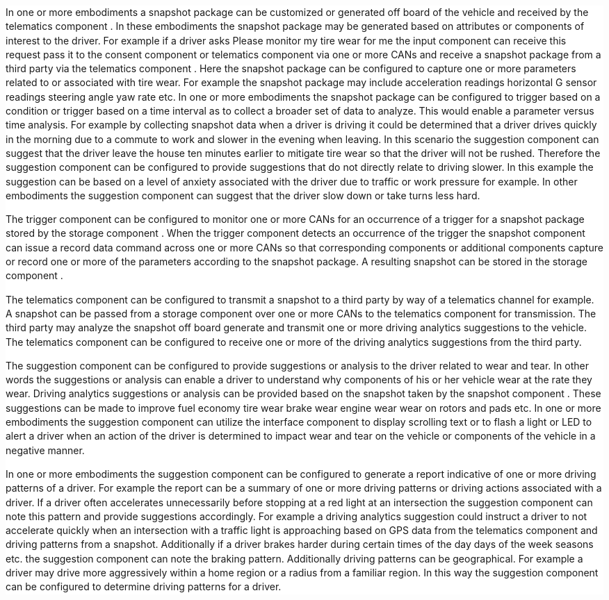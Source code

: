 In one or more embodiments a snapshot package can be customized or generated off board of the vehicle and received by the telematics component . In these embodiments the snapshot package may be generated based on attributes or components of interest to the driver. For example if a driver asks Please monitor my tire wear for me the input component can receive this request pass it to the consent component or telematics component via one or more CANs and receive a snapshot package from a third party via the telematics component . Here the snapshot package can be configured to capture one or more parameters related to or associated with tire wear. For example the snapshot package may include acceleration readings horizontal G sensor readings steering angle yaw rate etc. In one or more embodiments the snapshot package can be configured to trigger based on a condition or trigger based on a time interval as to collect a broader set of data to analyze. This would enable a parameter versus time analysis. For example by collecting snapshot data when a driver is driving it could be determined that a driver drives quickly in the morning due to a commute to work and slower in the evening when leaving. In this scenario the suggestion component can suggest that the driver leave the house ten minutes earlier to mitigate tire wear so that the driver will not be rushed. Therefore the suggestion component can be configured to provide suggestions that do not directly relate to driving slower. In this example the suggestion can be based on a level of anxiety associated with the driver due to traffic or work pressure for example. In other embodiments the suggestion component can suggest that the driver slow down or take turns less hard.

The trigger component can be configured to monitor one or more CANs for an occurrence of a trigger for a snapshot package stored by the storage component . When the trigger component detects an occurrence of the trigger the snapshot component can issue a record data command across one or more CANs so that corresponding components or additional components capture or record one or more of the parameters according to the snapshot package. A resulting snapshot can be stored in the storage component .

The telematics component can be configured to transmit a snapshot to a third party by way of a telematics channel for example. A snapshot can be passed from a storage component over one or more CANs to the telematics component for transmission. The third party may analyze the snapshot off board generate and transmit one or more driving analytics suggestions to the vehicle. The telematics component can be configured to receive one or more of the driving analytics suggestions from the third party.

The suggestion component can be configured to provide suggestions or analysis to the driver related to wear and tear. In other words the suggestions or analysis can enable a driver to understand why components of his or her vehicle wear at the rate they wear. Driving analytics suggestions or analysis can be provided based on the snapshot taken by the snapshot component . These suggestions can be made to improve fuel economy tire wear brake wear engine wear wear on rotors and pads etc. In one or more embodiments the suggestion component can utilize the interface component to display scrolling text or to flash a light or LED to alert a driver when an action of the driver is determined to impact wear and tear on the vehicle or components of the vehicle in a negative manner.

In one or more embodiments the suggestion component can be configured to generate a report indicative of one or more driving patterns of a driver. For example the report can be a summary of one or more driving patterns or driving actions associated with a driver. If a driver often accelerates unnecessarily before stopping at a red light at an intersection the suggestion component can note this pattern and provide suggestions accordingly. For example a driving analytics suggestion could instruct a driver to not accelerate quickly when an intersection with a traffic light is approaching based on GPS data from the telematics component and driving patterns from a snapshot. Additionally if a driver brakes harder during certain times of the day days of the week seasons etc. the suggestion component can note the braking pattern. Additionally driving patterns can be geographical. For example a driver may drive more aggressively within a home region or a radius from a familiar region. In this way the suggestion component can be configured to determine driving patterns for a driver.
